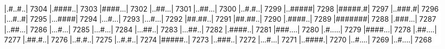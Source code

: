 |.#..#..|     7304
|.####..|     7303
|####...|     7302
|..##...|     7301
|..##...|     7300
|..#.#..|     7299
|..#####|     7298
|#####.#|     7297
|..###.#|     7296
|...#..#|     7295
|...####|     7294
|...#...|     7293
|...#...|     7292
|##.##..|     7291
|##.##..|     7290
|.####..|     7289
|#######|     7288
|.###...|     7287
|..##...|     7286
|...#...|     7285
|...#...|     7284
|...##..|     7283
|...##..|     7282
|.####..|     7281
|###....|     7280
|.#.....|     7279
|####...|     7278
|.##....|     7277
|.##.#..|     7276
|..#.#..|     7275
|..#.#..|     7274
|#####..|     7273
|..###..|     7272
|...#...|     7271
|..####.|     7270
|..#....|     7269
|..#....|     7268